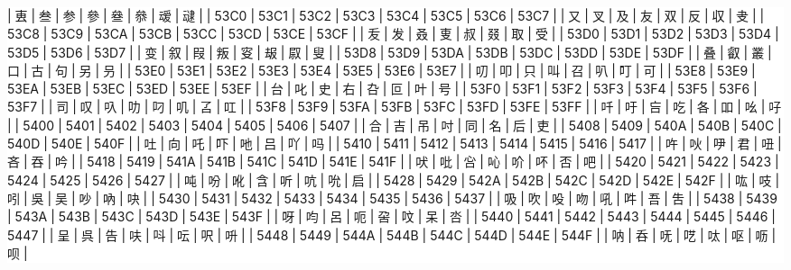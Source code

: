 |  叀  |  叁  |  参  |  參  |  叄  |  叅  |  叆  |  叇  |
| 53C0 | 53C1 | 53C2 | 53C3 | 53C4 | 53C5 | 53C6 | 53C7 |
|  又  |  叉  |  及  |  友  |  双  |  反  |  収  |  叏  |
| 53C8 | 53C9 | 53CA | 53CB | 53CC | 53CD | 53CE | 53CF |
|  叐  |  发  |  叒  |  叓  |  叔  |  叕  |  取  |  受  |
| 53D0 | 53D1 | 53D2 | 53D3 | 53D4 | 53D5 | 53D6 | 53D7 |
|  变  |  叙  |  叚  |  叛  |  叜  |  叝  |  叞  |  叟  |
| 53D8 | 53D9 | 53DA | 53DB | 53DC | 53DD | 53DE | 53DF |
|  叠  |  叡  |  叢  |  口  |  古  |  句  |  另  |  叧  |
| 53E0 | 53E1 | 53E2 | 53E3 | 53E4 | 53E5 | 53E6 | 53E7 |
|  叨  |  叩  |  只  |  叫  |  召  |  叭  |  叮  |  可  |
| 53E8 | 53E9 | 53EA | 53EB | 53EC | 53ED | 53EE | 53EF |
|  台  |  叱  |  史  |  右  |  叴  |  叵  |  叶  |  号  |
| 53F0 | 53F1 | 53F2 | 53F3 | 53F4 | 53F5 | 53F6 | 53F7 |
|  司  |  叹  |  叺  |  叻  |  叼  |  叽  |  叾  |  叿  |
| 53F8 | 53F9 | 53FA | 53FB | 53FC | 53FD | 53FE | 53FF |
|  吀  |  吁  |  吂  |  吃  |  各  |  吅  |  吆  |  吇  |
| 5400 | 5401 | 5402 | 5403 | 5404 | 5405 | 5406 | 5407 |
|  合  |  吉  |  吊  |  吋  |  同  |  名  |  后  |  吏  |
| 5408 | 5409 | 540A | 540B | 540C | 540D | 540E | 540F |
|  吐  |  向  |  吒  |  吓  |  吔  |  吕  |  吖  |  吗  |
| 5410 | 5411 | 5412 | 5413 | 5414 | 5415 | 5416 | 5417 |
|  吘  |  吙  |  吚  |  君  |  吜  |  吝  |  吞  |  吟  |
| 5418 | 5419 | 541A | 541B | 541C | 541D | 541E | 541F |
|  吠  |  吡  |  吢  |  吣  |  吤  |  吥  |  否  |  吧  |
| 5420 | 5421 | 5422 | 5423 | 5424 | 5425 | 5426 | 5427 |
|  吨  |  吩  |  吪  |  含  |  听  |  吭  |  吮  |  启  |
| 5428 | 5429 | 542A | 542B | 542C | 542D | 542E | 542F |
|  吰  |  吱  |  吲  |  吳  |  吴  |  吵  |  吶  |  吷  |
| 5430 | 5431 | 5432 | 5433 | 5434 | 5435 | 5436 | 5437 |
|  吸  |  吹  |  吺  |  吻  |  吼  |  吽  |  吾  |  吿  |
| 5438 | 5439 | 543A | 543B | 543C | 543D | 543E | 543F |
|  呀  |  呁  |  呂  |  呃  |  呄  |  呅  |  呆  |  呇  |
| 5440 | 5441 | 5442 | 5443 | 5444 | 5445 | 5446 | 5447 |
|  呈  |  呉  |  告  |  呋  |  呌  |  呍  |  呎  |  呏  |
| 5448 | 5449 | 544A | 544B | 544C | 544D | 544E | 544F |
|  呐  |  呑  |  呒  |  呓  |  呔  |  呕  |  呖  |  呗  |